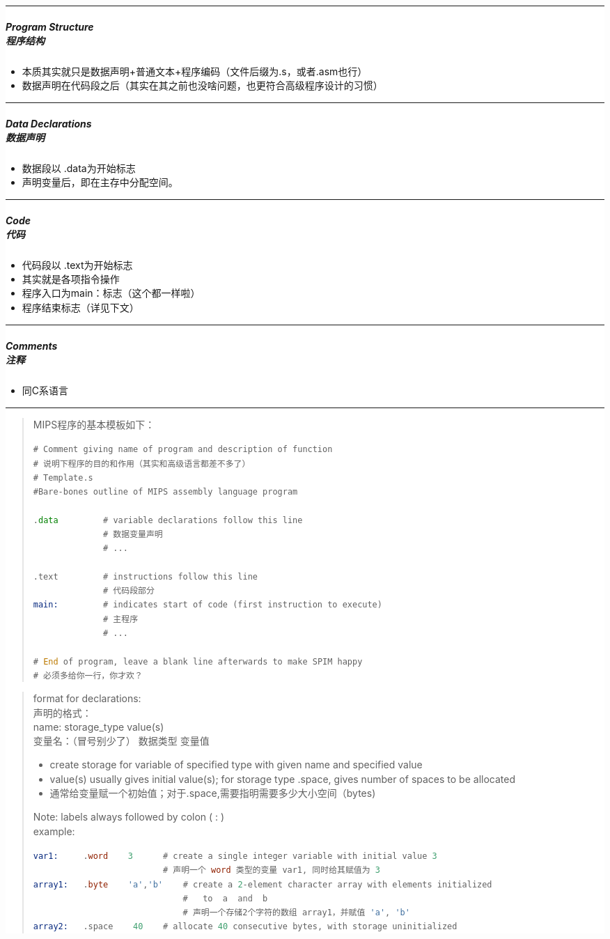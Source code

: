 ----

##### Program Structure<br>程序结构
- 本质其实就只是数据声明+普通文本+程序编码（文件后缀为.s，或者.asm也行）
- 数据声明在代码段之后（其实在其之前也没啥问题，也更符合高级程序设计的习惯）

----

##### Data Declarations<br>数据声明
- 数据段以 .data为开始标志
- 声明变量后，即在主存中分配空间。

----

##### Code<br>代码
- 代码段以 .text为开始标志
- 其实就是各项指令操作
- 程序入口为main：标志（这个都一样啦）
- 程序结束标志（详见下文）

-----

##### Comments<br>注释
- 同C系语言

----

> MIPS程序的基本模板如下：
> ```asm
> # Comment giving name of program and description of function
> # 说明下程序的目的和作用（其实和高级语言都差不多了）
> # Template.s
> #Bare-bones outline of MIPS assembly language program
>
> .data         # variable declarations follow this line
>               # 数据变量声明
>               # ...
>
> .text         # instructions follow this line
>               # 代码段部分
> main:         # indicates start of code (first instruction to execute)
>               # 主程序
>               # ...
>
> # End of program, leave a blank line afterwards to make SPIM happy
> # 必须多给你一行，你才欢？
> ```

>  format for declarations:<br>
>  声明的格式：<br>
>  name: storage_type value(s)<br>
>  变量名：（冒号别少了） 数据类型 变量值
> - create storage for variable of specified type with given name and specified value
> - value(s) usually gives initial value(s); for storage type .space, gives number of spaces to be allocated
> - 通常给变量赋一个初始值；对于.space,需要指明需要多少大小空间（bytes)
>
> Note: labels always followed by colon ( : )<br>
> example:
> ```asm
> var1:     .word    3      # create a single integer variable with initial value 3
>                           # 声明一个 word 类型的变量 var1, 同时给其赋值为 3
> array1:   .byte    'a','b'    # create a 2-element character array with elements initialized
>                               #   to  a  and  b
>                               # 声明一个存储2个字符的数组 array1，并赋值 'a', 'b'
> array2:   .space    40    # allocate 40 consecutive bytes, with storage uninitialized